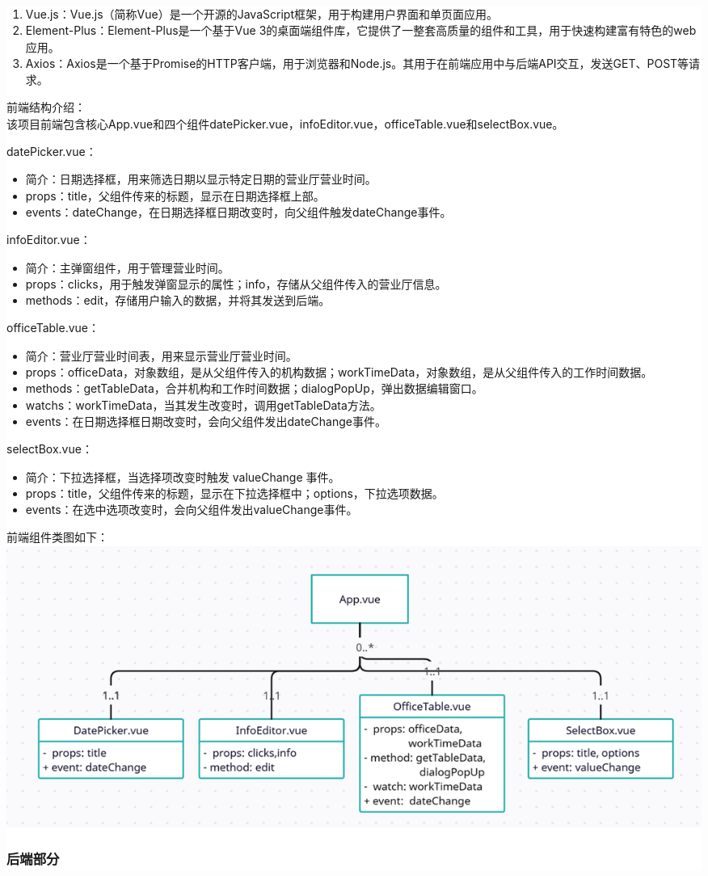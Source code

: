 1. Vue.js：Vue.js（简称Vue）是一个开源的JavaScript框架，用于构建用户界面和单页面应用。
2. Element-Plus：Element-Plus是一个基于Vue 3的桌面端组件库，它提供了一整套高质量的组件和工具，用于快速构建富有特色的web应用。
3. Axios：Axios是一个基于Promise的HTTP客户端，用于浏览器和Node.js。其用于在前端应用中与后端API交互，发送GET、POST等请求。

前端结构介绍：  
该项目前端包含核心App.vue和四个组件datePicker.vue，infoEditor.vue，officeTable.vue和selectBox.vue。  
  
datePicker.vue：

- 简介：日期选择框，用来筛选日期以显示特定日期的营业厅营业时间。
- props：title，父组件传来的标题，显示在日期选择框上部。
- events：dateChange，在日期选择框日期改变时，向父组件触发dateChange事件。

infoEditor.vue：

- 简介：主弹窗组件，用于管理营业时间。
- props：clicks，用于触发弹窗显示的属性；info，存储从父组件传入的营业厅信息。
- methods：edit，存储用户输入的数据，并将其发送到后端。

officeTable.vue：

- 简介：营业厅营业时间表，用来显示营业厅营业时间。
- props：officeData，对象数组，是从父组件传入的机构数据；workTimeData，对象数组，是从父组件传入的工作时间数据。
- methods：getTableData，合并机构和工作时间数据；dialogPopUp，弹出数据编辑窗口。
- watchs：workTimeData，当其发生改变时，调用getTableData方法。
- events：在日期选择框日期改变时，会向父组件发出dateChange事件。

selectBox.vue：

- 简介：下拉选择框，当选择项改变时触发 valueChange 事件。
- props：title，父组件传来的标题，显示在下拉选择框中；options，下拉选项数据。
- events：在选中选项改变时，会向父组件发出valueChange事件。

前端组件类图如下：
![前端组件类图](前端组件类图.PNG)

### 后端部分
